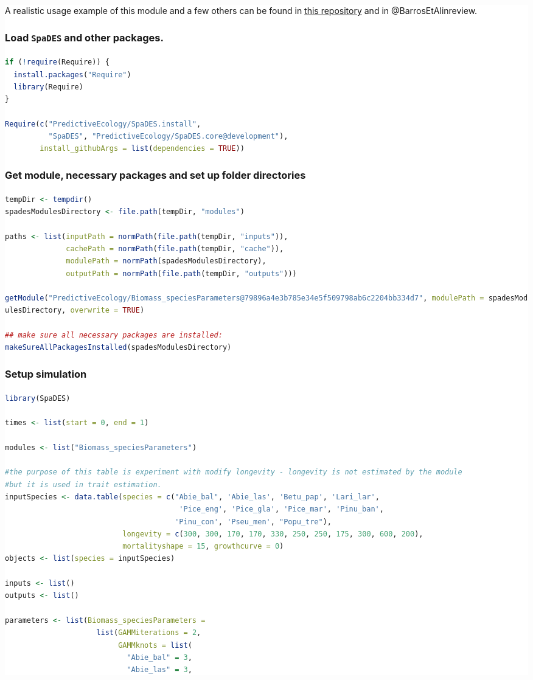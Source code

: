 A realistic usage example of this module and a few others can be found in [this
repository](https://github.com/CeresBarros/LandRBiomass_publication) and in
@BarrosEtAlinreview.

### Load `SpaDES` and other packages.


```r
if (!require(Require)) {
  install.packages("Require")
  library(Require)
}

Require(c("PredictiveEcology/SpaDES.install",
          "SpaDES", "PredictiveEcology/SpaDES.core@development"), 
        install_githubArgs = list(dependencies = TRUE))
```

### Get module, necessary packages and set up folder directories


```r
tempDir <- tempdir()
spadesModulesDirectory <- file.path(tempDir, "modules")

paths <- list(inputPath = normPath(file.path(tempDir, "inputs")), 
              cachePath = normPath(file.path(tempDir, "cache")), 
              modulePath = normPath(spadesModulesDirectory), 
              outputPath = normPath(file.path(tempDir, "outputs")))

getModule("PredictiveEcology/Biomass_speciesParameters@79896a4e3b785e34e5f509798ab6c2204bb334d7", modulePath = spadesModulesDirectory, overwrite = TRUE)

## make sure all necessary packages are installed:
makeSureAllPackagesInstalled(spadesModulesDirectory)
```

### Setup simulation


```r
library(SpaDES)

times <- list(start = 0, end = 1)

modules <- list("Biomass_speciesParameters")

#the purpose of this table is experiment with modify longevity - longevity is not estimated by the module
#but it is used in trait estimation. 
inputSpecies <- data.table(species = c("Abie_bal", 'Abie_las', 'Betu_pap', 'Lari_lar',
                                        'Pice_eng', 'Pice_gla', 'Pice_mar', 'Pinu_ban',
                                       'Pinu_con', 'Pseu_men', "Popu_tre"),
                           longevity = c(300, 300, 170, 170, 330, 250, 250, 175, 300, 600, 200),
                           mortalityshape = 15, growthcurve = 0)
objects <- list(species = inputSpecies)

inputs <- list()
outputs <- list()

parameters <- list(Biomass_speciesParameters = 
                     list(GAMMiterations = 2, 
                          GAMMknots = list(
                            "Abie_bal" = 3,
                            "Abie_las" = 3,
```